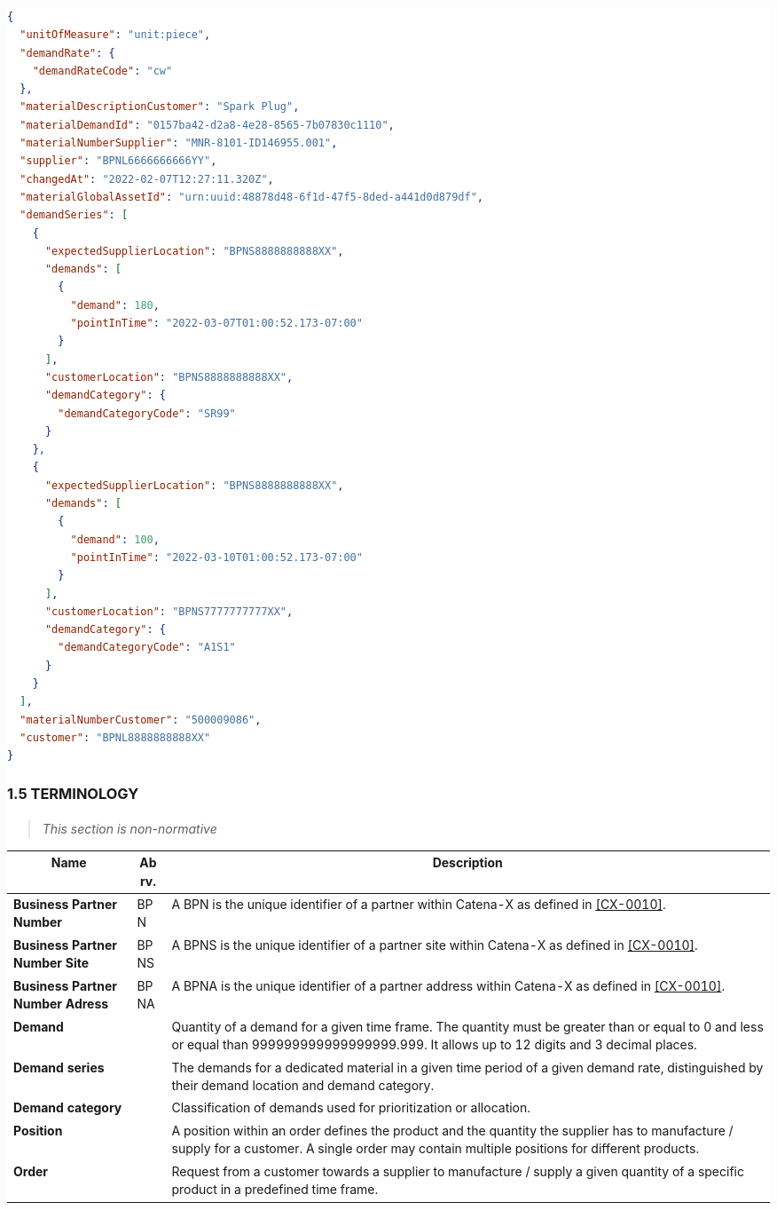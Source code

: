 ```json
{
  "unitOfMeasure": "unit:piece",
  "demandRate": {                                                             
    "demandRateCode": "cw"                                                  
  },
  "materialDescriptionCustomer": "Spark Plug",
  "materialDemandId": "0157ba42-d2a8-4e28-8565-7b07830c1110",
  "materialNumberSupplier": "MNR-8101-ID146955.001",                           
  "supplier": "BPNL6666666666YY",                                              
  "changedAt": "2022-02-07T12:27:11.320Z",
  "materialGlobalAssetId": "urn:uuid:48878d48-6f1d-47f5-8ded-a441d0d879df",    
  "demandSeries": [
    {
      "expectedSupplierLocation": "BPNS8888888888XX",                          
      "demands": [
        {
          "demand": 180,
          "pointInTime": "2022-03-07T01:00:52.173-07:00"                       
        }
      ],
      "customerLocation": "BPNS8888888888XX",                                  
      "demandCategory": {
        "demandCategoryCode": "SR99"                                           
      }
    },
    {
      "expectedSupplierLocation": "BPNS8888888888XX",                          
      "demands": [
        {
          "demand": 100,
          "pointInTime": "2022-03-10T01:00:52.173-07:00"                       
        }
      ],
      "customerLocation": "BPNS7777777777XX",                                 
      "demandCategory": {
        "demandCategoryCode": "A1S1"                                           
      }
    }
  ],
  "materialNumberCustomer": "500009086",
  "customer": "BPNL8888888888XX"
}
```

### 1.5 TERMINOLOGY

> *This section is non-normative*

| **Name** | **Abrv.** | **Description** |
| --- | --- | --- |
| **Business Partner Number** | BPN | A BPN is the unique identifier of a partner within Catena-X as defined in [[CX-0010]](#61-normative-references). |
| **Business Partner Number Site** | BPNS | A BPNS is the unique identifier of a partner site within Catena-X as defined in [[CX-0010]](#61-normative-references). |
| **Business Partner Number Adress** | BPNA | A BPNA is the unique identifier of a partner address within Catena-X as defined in [[CX-0010]](#61-normative-references). |
| **Demand** | | Quantity of a demand for a given time frame. The quantity must be greater than or equal to 0 and less or equal than 999999999999999999.999. It allows up to 12 digits and 3 decimal places. |
| **Demand series** | | The demands for a dedicated material in a given time period of a given demand rate, distinguished by their demand location and demand category. |
| **Demand category** | | Classification of demands used for prioritization or allocation. |
| **Position** | | A position within an order defines the product and the quantity the supplier has to manufacture / supply for a customer. A single order may contain multiple positions for different products. |
| **Order** | | Request from a customer towards a supplier to manufacture / supply a given quantity of a specific product in a predefined time frame. |